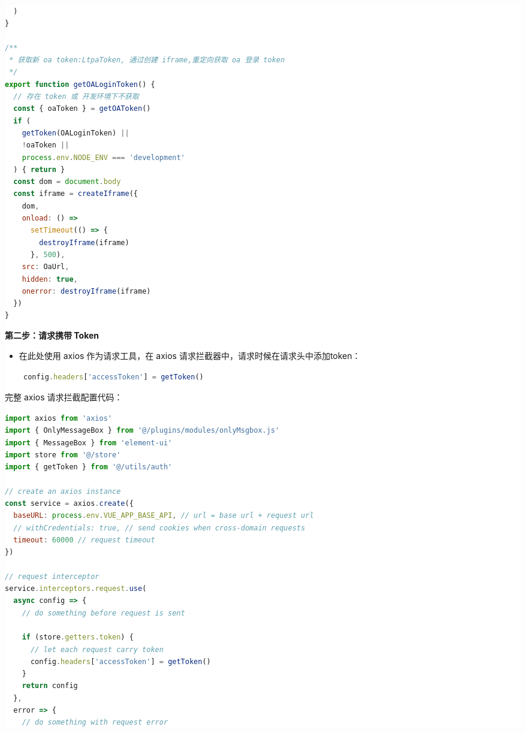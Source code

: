   ```js
    )
  }
  
  /**
   * 获取新 oa token:LtpaToken, 通过创建 iframe,重定向获取 oa 登录 token
   */
  export function getOALoginToken() {
    // 存在 token 或 开发环境下不获取
    const { oaToken } = getOAToken()
    if (
      getToken(OALoginToken) ||
      !oaToken ||
      process.env.NODE_ENV === 'development'
    ) { return }
    const dom = document.body
    const iframe = createIframe({
      dom,
      onload: () =>
        setTimeout(() => {
          destroyIframe(iframe)
        }, 500),
      src: OaUrl,
      hidden: true,
      onerror: destroyIframe(iframe)
    })
  }
  
  ```

**第二步：请求携带 Token**

* 在此处使用 axios 作为请求工具，在 axios 请求拦截器中，请求时候在请求头中添加token：

  ```js
   config.headers['accessToken'] = getToken()
  ```

完整 axios 请求拦截配置代码：

```js
import axios from 'axios'
import { OnlyMessageBox } from '@/plugins/modules/onlyMsgbox.js'
import { MessageBox } from 'element-ui'
import store from '@/store'
import { getToken } from '@/utils/auth'

// create an axios instance
const service = axios.create({
  baseURL: process.env.VUE_APP_BASE_API, // url = base url + request url
  // withCredentials: true, // send cookies when cross-domain requests
  timeout: 60000 // request timeout
})

// request interceptor
service.interceptors.request.use(
  async config => {
    // do something before request is sent

    if (store.getters.token) {
      // let each request carry token
      config.headers['accessToken'] = getToken()
    }
    return config
  },
  error => {
    // do something with request error
```